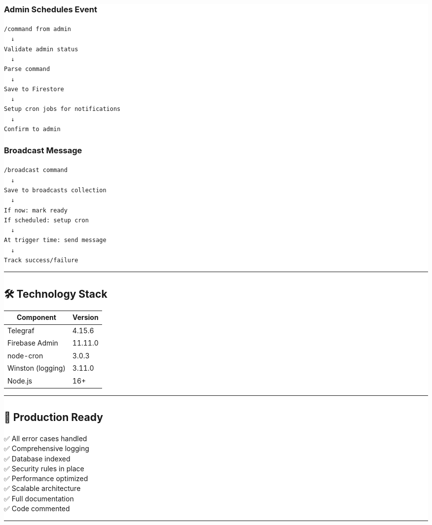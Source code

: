 ### Admin Schedules Event
```
/command from admin
  ↓
Validate admin status
  ↓
Parse command
  ↓
Save to Firestore
  ↓
Setup cron jobs for notifications
  ↓
Confirm to admin
```

### Broadcast Message
```
/broadcast command
  ↓
Save to broadcasts collection
  ↓
If now: mark ready
If scheduled: setup cron
  ↓
At trigger time: send message
  ↓
Track success/failure
```

---

## 🛠️ Technology Stack

| Component | Version |
|-----------|---------|
| Telegraf | 4.15.6 |
| Firebase Admin | 11.11.0 |
| node-cron | 3.0.3 |
| Winston (logging) | 3.11.0 |
| Node.js | 16+ |

---

## 📱 Production Ready

✅ All error cases handled  
✅ Comprehensive logging  
✅ Database indexed  
✅ Security rules in place  
✅ Performance optimized  
✅ Scalable architecture  
✅ Full documentation  
✅ Code commented  

---